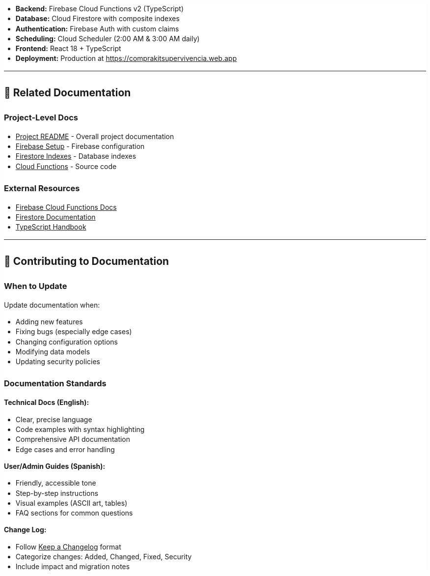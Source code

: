 - **Backend:** Firebase Cloud Functions v2 (TypeScript)
- **Database:** Cloud Firestore with composite indexes
- **Authentication:** Firebase Auth with custom claims
- **Scheduling:** Cloud Scheduler (2:00 AM & 3:00 AM daily)
- **Frontend:** React 18 + TypeScript
- **Deployment:** Production at https://comprakitsupervivencia.web.app

---

## 🔗 Related Documentation

### Project-Level Docs
- [Project README](../../README.md) - Overall project documentation
- [Firebase Setup](../../firebase.json) - Firebase configuration
- [Firestore Indexes](../../firestore.indexes.json) - Database indexes
- [Cloud Functions](../../functions/src/loyalty/index.ts) - Source code

### External Resources
- [Firebase Cloud Functions Docs](https://firebase.google.com/docs/functions)
- [Firestore Documentation](https://firebase.google.com/docs/firestore)
- [TypeScript Handbook](https://www.typescriptlang.org/docs/)

---

## 📝 Contributing to Documentation

### When to Update

Update documentation when:
- Adding new features
- Fixing bugs (especially edge cases)
- Changing configuration options
- Modifying data models
- Updating security policies

### Documentation Standards

**Technical Docs (English):**
- Clear, precise language
- Code examples with syntax highlighting
- Comprehensive API documentation
- Edge cases and error handling

**User/Admin Guides (Spanish):**
- Friendly, accessible tone
- Step-by-step instructions
- Visual examples (ASCII art, tables)
- FAQ sections for common questions

**Change Log:**
- Follow [Keep a Changelog](https://keepachangelog.com/) format
- Categorize changes: Added, Changed, Fixed, Security
- Include impact and migration notes
